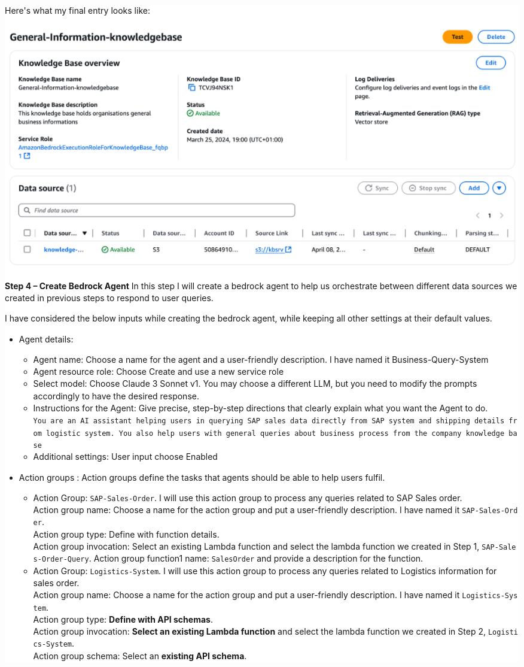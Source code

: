 Here's what my final entry looks like:

![alt text](Assets/image.png)



**Step 4 – Create Bedrock Agent**
In this step I will create a bedrock agent to help us orchestrate between different data sources we created in previous steps to respond to user queries.

I have considered the below inputs while creating the bedrock agent, while keeping all other settings at their default values.
- Agent details:
    * Agent name: Choose a name for the agent and a user-friendly description. I have named it Business-Query-System 
    * Agent resource role: Choose Create and use a new service role
    * Select model: Choose Claude 3 Sonnet v1. You may choose a different LLM, but you need to modify the prompts accordingly to have the desired response.
    * Instructions for the Agent: Give precise, step-by-step directions that clearly explain what you want the Agent to do.  
    `You are an AI assistant helping users in querying SAP sales data directly from SAP system and shipping details from logistic system. You also help users with general queries about business process from the company knowledge base`
    * Additional settings:  User input choose Enabled

- Action groups : Action groups define the tasks that agents should be able to help users fulfil.
    * Action Group: `SAP-Sales-Order`. I will use this action group to process any queries related to SAP Sales order.  
        Action group name: Choose a name for the action group and put a user-friendly description. I have named it `SAP-Sales-Order`.  
        Action group type: Define with function details.   
        Action group invocation: Select an existing Lambda function and select the lambda function we created in Step 1, `SAP-Sales-Order-Query`. 
        Action group function1 name: `SalesOrder` and provide a description for the function.  
    * Action Group: `Logistics-System`. I will use this action group to process any queries related to Logistics information for sales order.  
        Action group name: Choose a name for the action group and put a user-friendly description. I have named it `Logistics-System`.  
        Action group type: **Define with API schemas**.  
        Action group invocation: **Select an existing Lambda function** and select the lambda function we created in Step 2, `Logistics-System`.    
        Action group schema: Select an **existing API schema**.
